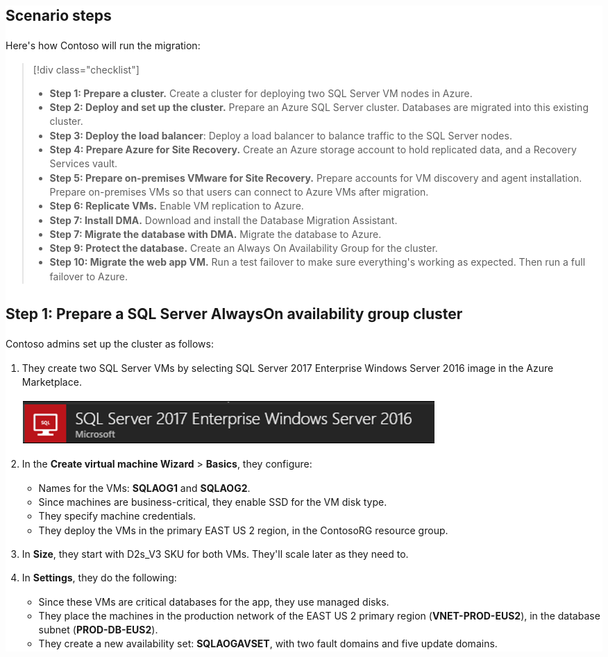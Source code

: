 

## Scenario steps

Here's how Contoso will run the migration:

> [!div class="checklist"]
>
> - **Step 1: Prepare a cluster.** Create a cluster for deploying two SQL Server VM nodes in Azure.
> - **Step 2: Deploy and set up the cluster.** Prepare an Azure SQL Server cluster. Databases are migrated into this existing cluster.
> - **Step 3: Deploy the load balancer**: Deploy a load balancer to balance traffic to the SQL Server nodes.
> - **Step 4: Prepare Azure for Site Recovery.** Create an Azure storage account to hold replicated data, and a Recovery Services vault.
> - **Step 5: Prepare on-premises VMware for Site Recovery.** Prepare accounts for VM discovery and agent installation. Prepare on-premises VMs so that users can connect to Azure VMs after migration.
> - **Step 6: Replicate VMs.** Enable VM replication to Azure.
> - **Step 7: Install DMA.** Download and install the Database Migration Assistant.
> - **Step 7: Migrate the database with DMA.** Migrate the database to Azure.
> - **Step 9: Protect the database.** Create an Always On Availability Group for the cluster.
> - **Step 10: Migrate the web app VM.** Run a test failover to make sure everything's working as expected. Then run a full failover to Azure.

## Step 1: Prepare a SQL Server AlwaysOn availability group cluster

Contoso admins set up the cluster as follows:

1. They create two SQL Server VMs by selecting SQL Server 2017 Enterprise Windows Server 2016 image in the Azure Marketplace.

    ![SQL VM SKU](media/contoso-migration-rehost-vm-sql-ag/sql-vm-sku.png)

2. In the **Create virtual machine Wizard** > **Basics**, they configure:

    - Names for the VMs: **SQLAOG1** and **SQLAOG2**.
    - Since machines are business-critical, they enable SSD for the VM disk type.
    - They specify machine credentials.
    - They deploy the VMs in the primary EAST US 2 region, in the ContosoRG resource group.

3. In **Size**, they start with D2s_V3 SKU for both VMs. They'll scale later as they need to.
4. In **Settings**, they do the following:

    - Since these VMs are critical databases for the app, they use managed disks.
    - They place the machines in the production network of the EAST US 2 primary region (**VNET-PROD-EUS2**), in the database subnet (**PROD-DB-EUS2**).
    - They create a new availability set: **SQLAOGAVSET**, with two fault domains and five update domains.
